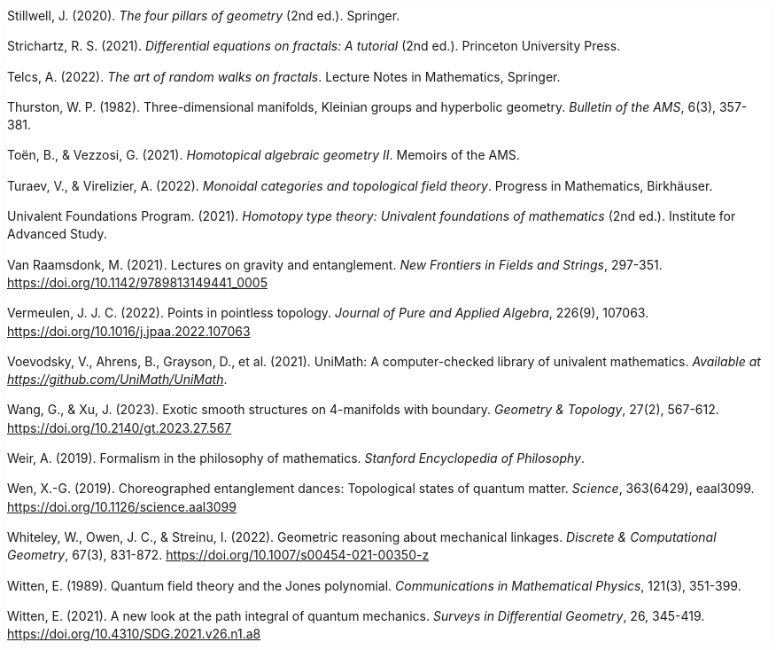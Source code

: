 Stillwell, J. (2020). *The four pillars of geometry* (2nd ed.). Springer.

Strichartz, R. S. (2021). *Differential equations on fractals: A tutorial* (2nd ed.). Princeton University Press.

Telcs, A. (2022). *The art of random walks on fractals*. Lecture Notes in Mathematics, Springer.

Thurston, W. P. (1982). Three-dimensional manifolds, Kleinian groups and hyperbolic geometry. *Bulletin of the AMS*, 6(3), 357-381.

Toën, B., & Vezzosi, G. (2021). *Homotopical algebraic geometry II*. Memoirs of the AMS.

Turaev, V., & Virelizier, A. (2022). *Monoidal categories and topological field theory*. Progress in Mathematics, Birkhäuser.

Univalent Foundations Program. (2021). *Homotopy type theory: Univalent foundations of mathematics* (2nd ed.). Institute for Advanced Study.

Van Raamsdonk, M. (2021). Lectures on gravity and entanglement. *New Frontiers in Fields and Strings*, 297-351. https://doi.org/10.1142/9789813149441_0005

Vermeulen, J. J. C. (2022). Points in pointless topology. *Journal of Pure and Applied Algebra*, 226(9), 107063. https://doi.org/10.1016/j.jpaa.2022.107063

Voevodsky, V., Ahrens, B., Grayson, D., et al. (2021). UniMath: A computer-checked library of univalent mathematics. *Available at https://github.com/UniMath/UniMath*.

Wang, G., & Xu, J. (2023). Exotic smooth structures on 4-manifolds with boundary. *Geometry & Topology*, 27(2), 567-612. https://doi.org/10.2140/gt.2023.27.567

Weir, A. (2019). Formalism in the philosophy of mathematics. *Stanford Encyclopedia of Philosophy*.

Wen, X.-G. (2019). Choreographed entanglement dances: Topological states of quantum matter. *Science*, 363(6429), eaal3099. https://doi.org/10.1126/science.aal3099

Whiteley, W., Owen, J. C., & Streinu, I. (2022). Geometric reasoning about mechanical linkages. *Discrete & Computational Geometry*, 67(3), 831-872. https://doi.org/10.1007/s00454-021-00350-z

Witten, E. (1989). Quantum field theory and the Jones polynomial. *Communications in Mathematical Physics*, 121(3), 351-399.

Witten, E. (2021). A new look at the path integral of quantum mechanics. *Surveys in Differential Geometry*, 26, 345-419. https://doi.org/10.4310/SDG.2021.v26.n1.a8